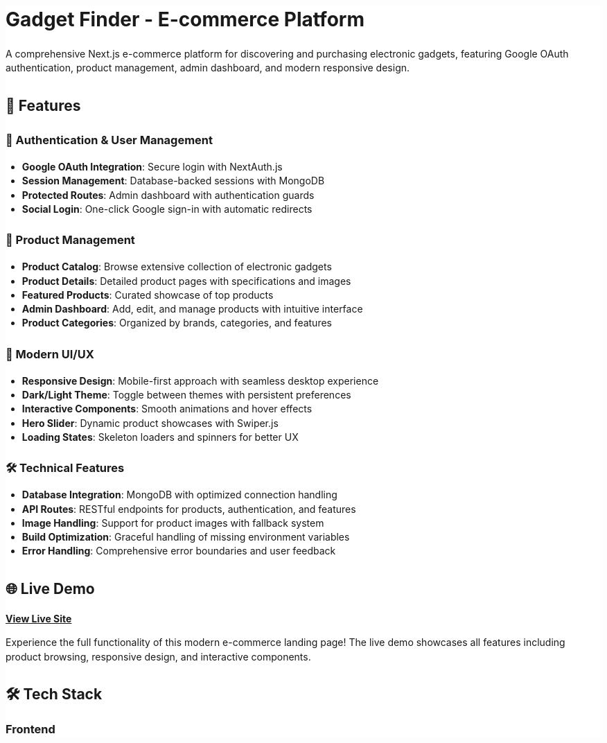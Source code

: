 # Gadget Finder - E-commerce Platform

A comprehensive Next.js e-commerce platform for discovering and purchasing electronic gadgets, featuring Google OAuth authentication, product management, admin dashboard, and modern responsive design.

## 🚀 Features

### 🔐 Authentication & User Management

- **Google OAuth Integration**: Secure login with NextAuth.js
- **Session Management**: Database-backed sessions with MongoDB
- **Protected Routes**: Admin dashboard with authentication guards
- **Social Login**: One-click Google sign-in with automatic redirects

### 📱 Product Management

- **Product Catalog**: Browse extensive collection of electronic gadgets
- **Product Details**: Detailed product pages with specifications and images
- **Featured Products**: Curated showcase of top products
- **Admin Dashboard**: Add, edit, and manage products with intuitive interface
- **Product Categories**: Organized by brands, categories, and features

### 🎨 Modern UI/UX

- **Responsive Design**: Mobile-first approach with seamless desktop experience
- **Dark/Light Theme**: Toggle between themes with persistent preferences
- **Interactive Components**: Smooth animations and hover effects
- **Hero Slider**: Dynamic product showcases with Swiper.js
- **Loading States**: Skeleton loaders and spinners for better UX

### 🛠️ Technical Features

- **Database Integration**: MongoDB with optimized connection handling
- **API Routes**: RESTful endpoints for products, authentication, and features
- **Image Handling**: Support for product images with fallback system
- **Build Optimization**: Graceful handling of missing environment variables
- **Error Handling**: Comprehensive error boundaries and user feedback

## 🌐 Live Demo

**[View Live Site](https://assignment-landing-page-silk.vercel.app/)**

Experience the full functionality of this modern e-commerce landing page! The live demo showcases all features including product browsing, responsive design, and interactive components.

## 🛠️ Tech Stack

### Frontend
